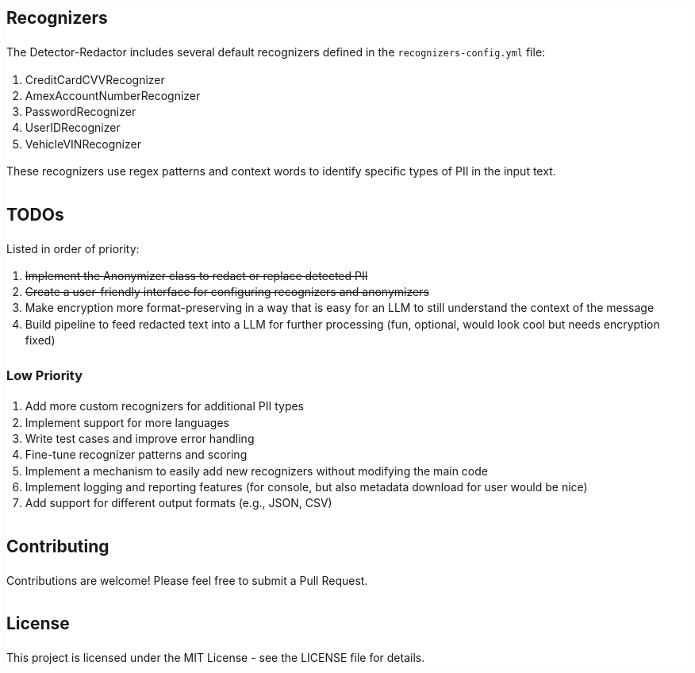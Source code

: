 
## Recognizers

The Detector-Redactor includes several default recognizers defined in the `recognizers-config.yml` file:

1. CreditCardCVVRecognizer
2. AmexAccountNumberRecognizer
3. PasswordRecognizer
4. UserIDRecognizer
5. VehicleVINRecognizer

These recognizers use regex patterns and context words to identify specific types of PII in the input text.

## TODOs

Listed in order of priority:

1. ~~Implement the Anonymizer class to redact or replace detected PII~~
2. ~~Create a user-friendly interface for configuring recognizers and anonymizers~~
3. Make encryption more format-preserving in a way that is easy for an LLM to still understand the context of the message
4. Build pipeline to feed redacted text into a LLM for further processing (fun, optional, would look cool but needs encryption fixed)

### Low Priority

1. Add more custom recognizers for additional PII types
2. Implement support for more languages
3. Write test cases and improve error handling
4. Fine-tune recognizer patterns and scoring
5. Implement a mechanism to easily add new recognizers without modifying the main code
6. Implement logging and reporting features (for console, but also metadata download for user would be nice)
7. Add support for different output formats (e.g., JSON, CSV)

## Contributing

Contributions are welcome! Please feel free to submit a Pull Request.

## License

This project is licensed under the MIT License - see the LICENSE file for details.
